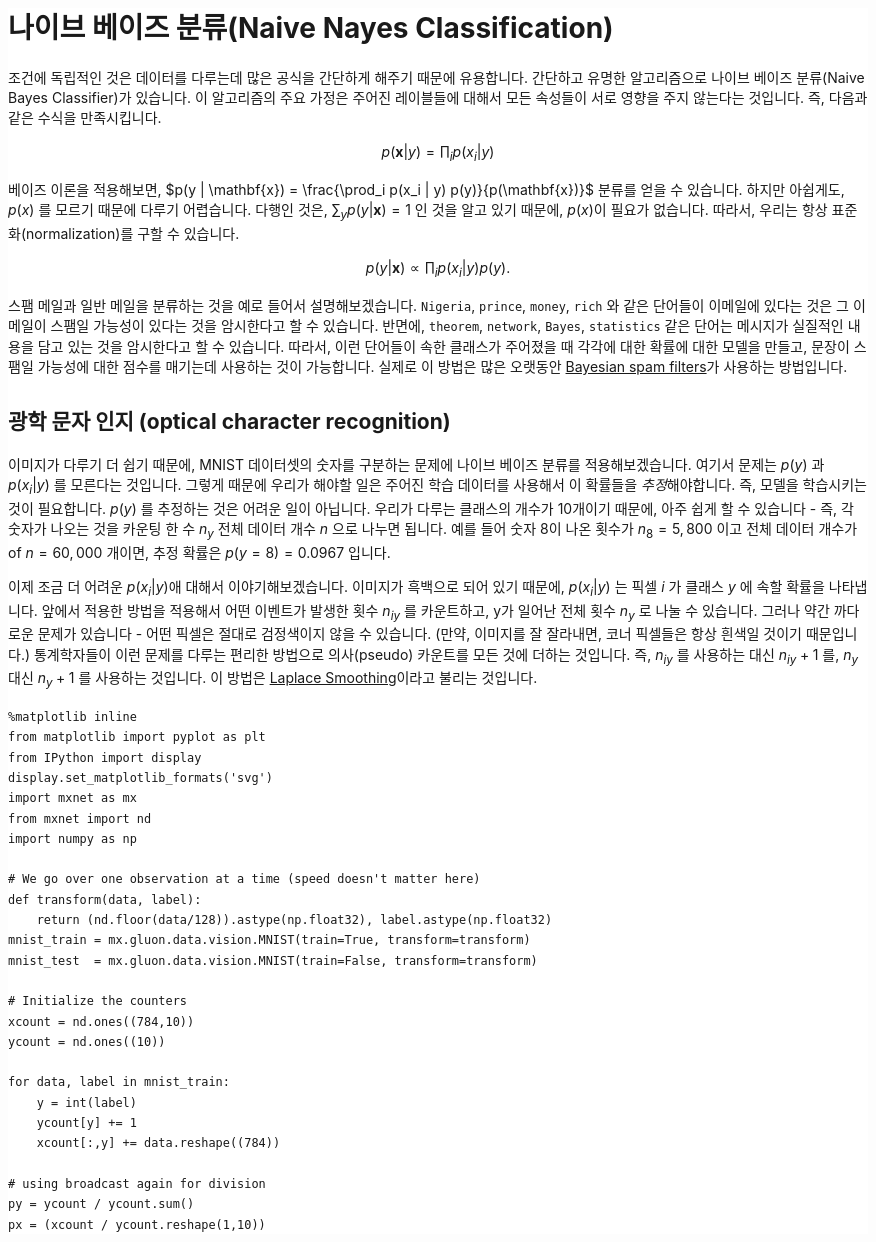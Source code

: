 # 나이브 베이즈 분류(Naive Nayes Classification)

조건에 독립적인 것은 데이터를 다루는데 많은 공식을 간단하게 해주기 때문에 유용합니다. 간단하고 유명한 알고리즘으로 나이브 베이즈 분류(Naive Bayes Classifier)가 있습니다. 이 알고리즘의 주요 가정은 주어진 레이블들에 대해서 모든 속성들이 서로 영향을 주지 않는다는 것입니다. 즉, 다음과 같은 수식을 만족시킵니다.

$$p(\mathbf{x} | y) = \prod_i p(x_i | y)$$

베이즈 이론을 적용해보면,  $p(y | \mathbf{x}) = \frac{\prod_i p(x_i | y) p(y)}{p(\mathbf{x})}$  분류를 얻을 수 있습니다. 하지만 아쉽게도, $p(x)$ 를 모르기 때문에 다루기 어렵습니다. 다행인 것은,  $\sum_y p(y | \mathbf{x}) = 1$ 인 것을 알고 있기 때문에, $p(x)$이 필요가 없습니다. 따라서, 우리는 항상 표준화(normalization)를 구할 수 있습니다.

$$p(y | \mathbf{x}) \propto \prod_i p(x_i | y) p(y).​$$

스팸 메일과 일반 메일을 분류하는 것을 예로 들어서 설명해보겠습니다. `Nigeria`, `prince`, `money`, `rich` 와 같은 단어들이 이메일에 있다는 것은 그 이메일이 스팸일 가능성이 있다는 것을 암시한다고 할 수 있습니다. 반면에, `theorem`, `network`, `Bayes`, `statistics` 같은 단어는 메시지가 실질적인 내용을 담고 있는 것을 암시한다고 할 수 있습니다. 따라서, 이런 단어들이 속한 클래스가 주어졌을 때 각각에 대한 확률에 대한 모델을 만들고, 문장이 스팸일 가능성에 대한 점수를 매기는데 사용하는 것이 가능합니다. 실제로 이 방법은 많은 오랫동안 [Bayesian spam filters](https://en.wikipedia.org/wiki/Naive_Bayes_spam_filtering)가 사용하는 방법입니다.

## 광학 문자 인지 (optical character recognition)

이미지가 다루기 더 쉽기 때문에, MNIST 데이터셋의 숫자를 구분하는 문제에 나이브 베이즈 분류를 적용해보겠습니다. 여기서 문제는 $p(y)$ 과 $p(x_i | y)$ 를 모른다는 것입니다. 그렇게 때문에 우리가 해야할 일은 주어진 학습 데이터를 사용해서 이 확률들을 *추정*해야합니다. 즉, 모델을 학습시키는 것이 필요합니다. $p(y)$ 를 추정하는 것은 어려운 일이 아닙니다. 우리가 다루는 클래스의 개수가 10개이기 때문에, 아주 쉽게 할 수 있습니다 - 즉, 각 숫자가 나오는 것을 카운팅 한 수 $n_y$ 전체 데이터 개수 $n$ 으로 나누면 됩니다. 예를 들어 숫자 8이 나온 횟수가 $n_8 = 5,800$ 이고 전체 데이터 개수가 of $n = 60,000$ 개이면, 추정 확률은 $p(y=8) = 0.0967$ 입니다.

이제 조금 더 어려운 $p(x_i | y)$애 대해서 이야기해보겠습니다. 이미지가 흑백으로 되어 있기 때문에, $p(x_i | y)$ 는 픽셀 $i$ 가 클래스 $y$ 에 속할 확률을 나타냅니다. 앞에서 적용한 방법을 적용해서 어떤 이벤트가 발생한 횟수 $n_{iy}$ 를 카운트하고, y가 일어난 전체 횟수  $n_y$ 로 나눌 수 있습니다. 그러나 약간 까다로운 문제가 있습니다 - 어떤 픽셀은 절대로 검정색이지 않을 수 있습니다. (만약, 이미지를 잘 잘라내면, 코너 픽셀들은 항상 흰색일 것이기 때문입니다.) 통계학자들이 이런 문제를 다루는 편리한 방법으로 의사(pseudo) 카운트를 모든 것에 더하는 것입니다. 즉, $n_{iy}$ 를 사용하는 대신 $n_{iy}+1$ 를, $n_y$  대신 $n_{y} + 1$ 를 사용하는 것입니다. 이 방법은  [Laplace Smoothing](https://en.wikipedia.org/wiki/Additive_smoothing)이라고 불리는 것입니다.

```{.python .input  n=1}
%matplotlib inline
from matplotlib import pyplot as plt
from IPython import display
display.set_matplotlib_formats('svg')
import mxnet as mx
from mxnet import nd
import numpy as np

# We go over one observation at a time (speed doesn't matter here)
def transform(data, label):
    return (nd.floor(data/128)).astype(np.float32), label.astype(np.float32)
mnist_train = mx.gluon.data.vision.MNIST(train=True, transform=transform)
mnist_test  = mx.gluon.data.vision.MNIST(train=False, transform=transform)

# Initialize the counters
xcount = nd.ones((784,10))
ycount = nd.ones((10))

for data, label in mnist_train:
    y = int(label)
    ycount[y] += 1
    xcount[:,y] += data.reshape((784))

# using broadcast again for division
py = ycount / ycount.sum()
px = (xcount / ycount.reshape(1,10))
```

